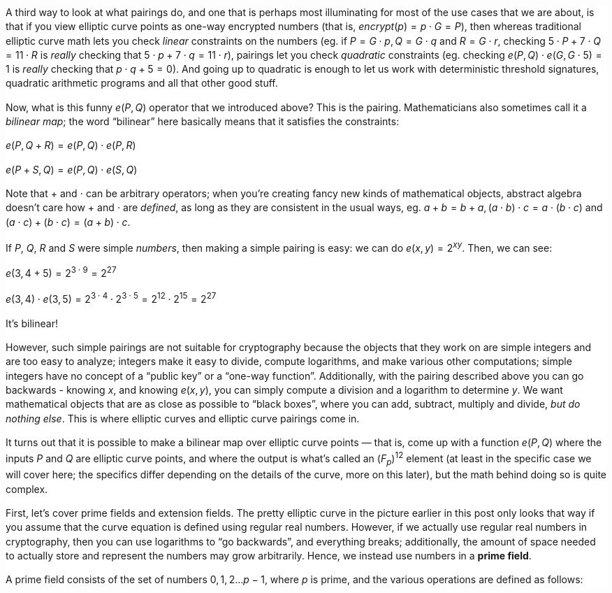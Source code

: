 A third way to look at what pairings do, and one that is perhaps most illuminating for most of the use cases that we are about, is that if you view elliptic curve points as one-way encrypted numbers (that is, $encrypt(p) = p \cdot G = P$), then whereas traditional elliptic curve math lets you check *linear* constraints on the numbers (eg. if $P = G \cdot p, Q = G \cdot q$ and $R = G \cdot r$, checking $5 \cdot P + 7 \cdot Q = 11 \cdot R$ is *really* checking that $5 \cdot p + 7 \cdot q = 11 \cdot r$), pairings let you check *quadratic* constraints (eg. checking $e(P, Q) \cdot e(G, G \cdot 5) = 1$ is *really* checking that $p \cdot q + 5 = 0$). And going up to quadratic is enough to let us work with deterministic threshold signatures, quadratic arithmetic programs and all that other good stuff.

Now, what is this funny $e(P, Q)$ operator that we introduced above? This is the pairing. Mathematicians also sometimes call it a *bilinear map*; the word “bilinear” here basically means that it satisfies the constraints:

$e(P, Q + R) = e(P, Q) \cdot e(P, R)$

$e(P + S, Q) = e(P, Q) \cdot e(S, Q)$

Note that $+$ and $\cdot$ can be arbitrary operators; when you’re creating fancy new kinds of mathematical objects, abstract algebra doesn’t care how $+$ and $\cdot$ are *defined*, as long as they are consistent in the usual ways, eg. $a + b = b + a, (a \cdot b) \cdot c = a \cdot (b \cdot c)$ and $(a \cdot c) + (b \cdot c) = (a + b) \cdot c$.

If $P$, $Q$, $R$ and $S$ were simple *numbers*, then making a simple pairing is easy: we can do $e(x, y) = 2^{xy}$. Then, we can see:

$e(3, 4+ 5) = 2^{3 \cdot 9} = 2^{27}$

$e(3, 4) \cdot e(3, 5) = 2^{3 \cdot 4} \cdot 2^{3 \cdot 5} = 2^{12} \cdot 2^{15} = 2^{27}$

It’s bilinear!

However, such simple pairings are not suitable for cryptography because the objects that they work on are simple integers and are too easy to analyze; integers make it easy to divide, compute logarithms, and make various other computations; simple integers have no concept of a “public key” or a “one-way function”. Additionally, with the pairing described above you can go backwards - knowing $x$, and knowing $e(x, y)$, you can simply compute a division and a logarithm to determine $y$. We want mathematical objects that are as close as possible to “black boxes”, where you can add, subtract, multiply and divide, *but do nothing else*. This is where elliptic curves and elliptic curve pairings come in.

It turns out that it is possible to make a bilinear map over elliptic curve points — that is, come up with a function $e(P, Q)$ where the inputs $P$ and $Q$ are elliptic curve points, and where the output is what’s called an $(F_p)^{12}$ element (at least in the specific case we will cover here; the specifics differ depending on the details of the curve, more on this later), but the math behind doing so is quite complex.

First, let’s cover prime fields and extension fields. The pretty elliptic curve in the picture earlier in this post only looks that way if you assume that the curve equation is defined using regular real numbers. However, if we actually use regular real numbers in cryptography, then you can use logarithms to “go backwards”, and everything breaks; additionally, the amount of space needed to actually store and represent the numbers may grow arbitrarily. Hence, we instead use numbers in a **prime field**.

A prime field consists of the set of numbers $0, 1, 2… p-1$, where $p$ is prime, and the various operations are defined as follows:
